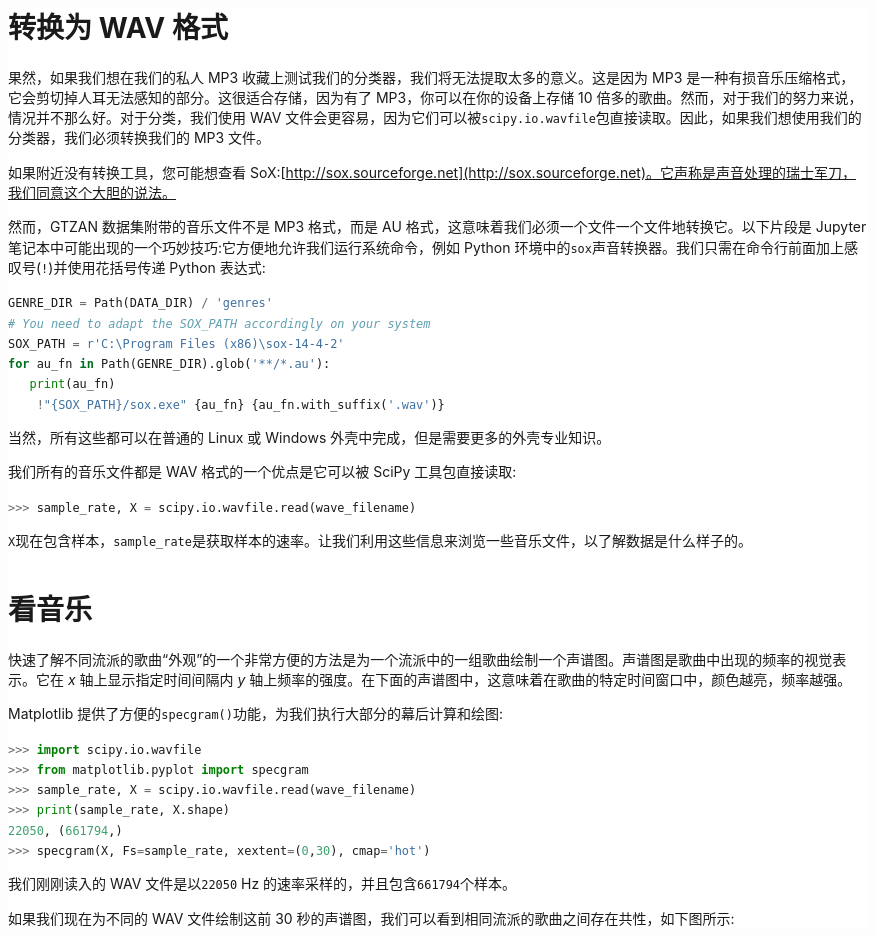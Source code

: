 # 转换为 WAV 格式

果然，如果我们想在我们的私人 MP3 收藏上测试我们的分类器，我们将无法提取太多的意义。这是因为 MP3 是一种有损音乐压缩格式，它会剪切掉人耳无法感知的部分。这很适合存储，因为有了 MP3，你可以在你的设备上存储 10 倍多的歌曲。然而，对于我们的努力来说，情况并不那么好。对于分类，我们使用 WAV 文件会更容易，因为它们可以被`scipy.io.wavfile`包直接读取。因此，如果我们想使用我们的分类器，我们必须转换我们的 MP3 文件。

如果附近没有转换工具，您可能想查看 SoX:[http://sox.sourceforge.net](http://sox.sourceforge.net)。它声称是声音处理的瑞士军刀，我们同意这个大胆的说法。

然而，GTZAN 数据集附带的音乐文件不是 MP3 格式，而是 AU 格式，这意味着我们必须一个文件一个文件地转换它。以下片段是 Jupyter 笔记本中可能出现的一个巧妙技巧:它方便地允许我们运行系统命令，例如 Python 环境中的`sox`声音转换器。我们只需在命令行前面加上感叹号(`!`)并使用花括号传递 Python 表达式:

```py
GENRE_DIR = Path(DATA_DIR) / 'genres' 
# You need to adapt the SOX_PATH accordingly on your system
SOX_PATH = r'C:\Program Files (x86)\sox-14-4-2'
for au_fn in Path(GENRE_DIR).glob('**/*.au'):
   print(au_fn)
    !"{SOX_PATH}/sox.exe" {au_fn} {au_fn.with_suffix('.wav')}
```

当然，所有这些都可以在普通的 Linux 或 Windows 外壳中完成，但是需要更多的外壳专业知识。

我们所有的音乐文件都是 WAV 格式的一个优点是它可以被 SciPy 工具包直接读取:

```py
>>> sample_rate, X = scipy.io.wavfile.read(wave_filename)
```

`X`现在包含样本，`sample_rate`是获取样本的速率。让我们利用这些信息来浏览一些音乐文件，以了解数据是什么样子的。

# 看音乐

快速了解不同流派的歌曲“外观”的一个非常方便的方法是为一个流派中的一组歌曲绘制一个声谱图。声谱图是歌曲中出现的频率的视觉表示。它在 *x* 轴上显示指定时间间隔内 *y* 轴上频率的强度。在下面的声谱图中，这意味着在歌曲的特定时间窗口中，颜色越亮，频率越强。

Matplotlib 提供了方便的`specgram()`功能，为我们执行大部分的幕后计算和绘图:

```py
>>> import scipy.io.wavfile
>>> from matplotlib.pyplot import specgram
>>> sample_rate, X = scipy.io.wavfile.read(wave_filename)
>>> print(sample_rate, X.shape)
22050, (661794,)
>>> specgram(X, Fs=sample_rate, xextent=(0,30), cmap='hot')
```

我们刚刚读入的 WAV 文件是以`22050` Hz 的速率采样的，并且包含`661794`个样本。

如果我们现在为不同的 WAV 文件绘制这前 30 秒的声谱图，我们可以看到相同流派的歌曲之间存在共性，如下图所示:
